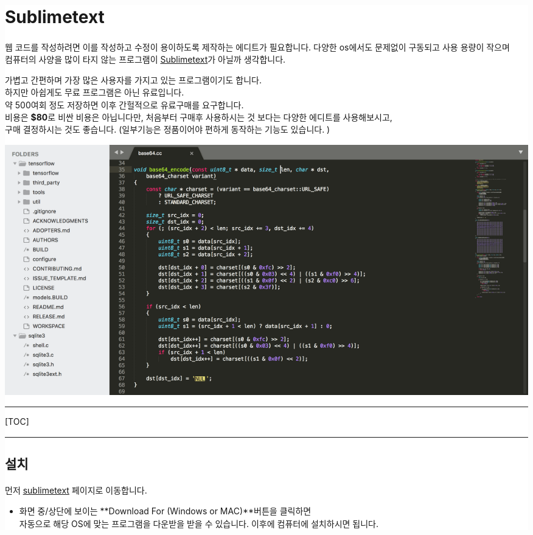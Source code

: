 # Sublimetext

웹 코드를 작성하려면 이를 작성하고 수정이 용이하도록 제작하는 에디트가 필요합니다. 
다양한 os에서도 문제없이 구동되고 사용 용량이 작으며   <br />컴퓨터의 사양을 많이 타지 않는 프로그램이 [Sublimetext](https://sublimetext.com)가 아닐까 생각합니다. 

가볍고 간편하며 가장 많은 사용자를 가지고 있는 프로그램이기도 합니다.  <br />
하지만 아쉽게도 무료 프로그램은 아닌 유료입니다. <br />
약 500여회 정도 저장하면 이후 간헐적으로 유료구매를 요구합니다. <br />
비용은 **$80**로 비싼 비용은 아닙니다만, 처음부터 구매후 사용하시는 것 보다는 다양한 에디트를 사용해보시고, <br />
구매 결정하시는 것도 좋습니다. (일부기능은 정품이어야 편하게 동작하는 기능도 있습니다. )



![sublime_mainpage](./img/sublime_01.png)

---

[TOC]

---

## 설치

먼저 [sublimetext](https://sublimetext.com/) 페이지로 이동합니다. 

- 화면 중/상단에 보이는 **Download For (Windows or MAC)**버튼을 클릭하면 <br /> 자동으로 해당 OS에 맞는 프로그램을 다운받을 받을 수 있습니다. 이후에 컴퓨터에 설치하시면 됩니다.
